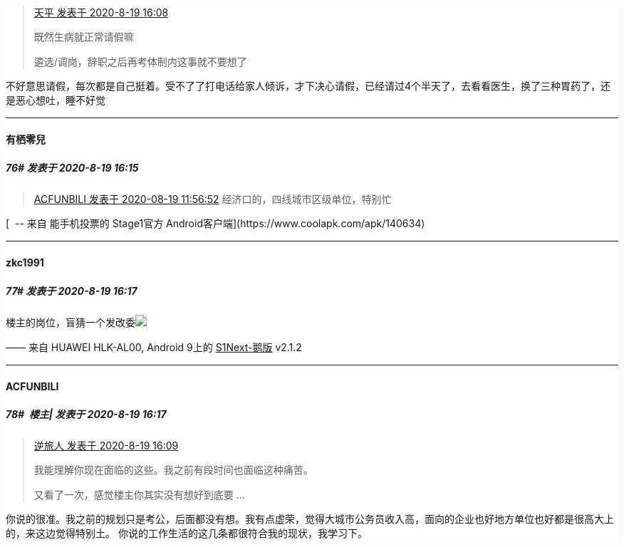 

<blockquote><a href="httphttps://bbs.saraba1st.com/2b/forum.php?mod=redirect&amp;goto=findpost&amp;pid=48486239&amp;ptid=1955484" target="_blank">天平 发表于 2020-8-19 16:08</a>

既然生病就正常请假嘛

遴选/调岗，辞职之后再考体制内这事就不要想了</blockquote>
不好意思请假，每次都是自己挺着。受不了了打电话给家人倾诉，才下决心请假，已经请过4个半天了，去看看医生，换了三种胃药了，还是恶心想吐，睡不好觉







*****

####  有栖零兒  
##### 76#       发表于 2020-8-19 16:15



<blockquote><a href="httphttps://bbs.saraba1st.com/2b/forum.php?mod=redirect&amp;goto=findpost&amp;pid=48483476&amp;ptid=1955484" target="_blank">ACFUNBILI 发表于 2020-08-19 11:56:52</a>
经济口的，四线城市区级单位，特别忙</blockquote>
[  -- 来自 能手机投票的 Stage1官方 Android客户端](https://www.coolapk.com/apk/140634)







*****

####  zkc1991  
##### 77#       发表于 2020-8-19 16:17




楼主的岗位，盲猜一个发改委<img src="https://static.saraba1st.com/image/smiley/face2017/018.png" referrerpolicy="no-referrer">

—— 来自 HUAWEI HLK-AL00, Android 9上的 [S1Next-鹅版](https://github.com/ykrank/S1-Next/releases) v2.1.2







*****

####  ACFUNBILI  
##### 78#         楼主| 发表于 2020-8-19 16:17



<blockquote><a href="httphttps://bbs.saraba1st.com/2b/forum.php?mod=redirect&amp;goto=findpost&amp;pid=48486246&amp;ptid=1955484" target="_blank">逆旅人 发表于 2020-8-19 16:09</a>

我能理解你现在面临的这些。我之前有段时间也面临这种痛苦。


又看了一次，感觉楼主你其实没有想好到底要 ...</blockquote>
你说的很准。我之前的规划只是考公，后面都没有想。我有点虚荣，觉得大城市公务员收入高，面向的企业也好地方单位也好都是很高大上的，来这边觉得特别土。 你说的工作生活的这几条都很符合我的现状，我学习下。

